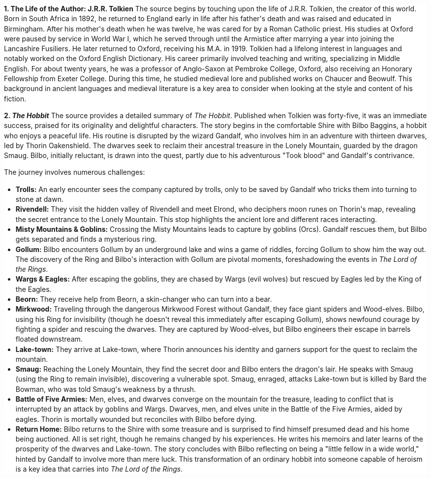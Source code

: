 **1. The Life of the Author: J.R.R. Tolkien** The source begins by touching upon the life of J.R.R. Tolkien, the creator of this world. Born in South Africa in 1892, he returned to England early in life after his father's death and was raised and educated in Birmingham. After his mother's death when he was twelve, he was cared for by a Roman Catholic priest. His studies at Oxford were paused by service in World War I, which he served through until the Armistice after marrying a year into joining the Lancashire Fusiliers. He later returned to Oxford, receiving his M.A. in 1919. Tolkien had a lifelong interest in languages and notably worked on the Oxford English Dictionary. His career primarily involved teaching and writing, specializing in Middle English. For about twenty years, he was a professor of Anglo-Saxon at Pembroke College, Oxford, also receiving an Honorary Fellowship from Exeter College. During this time, he studied medieval lore and published works on Chaucer and Beowulf. This background in ancient languages and medieval literature is a key area to consider when looking at the style and content of his fiction.

**2. _The Hobbit_** The source provides a detailed summary of _The Hobbit_. Published when Tolkien was forty-five, it was an immediate success, praised for its originality and delightful characters. The story begins in the comfortable Shire with Bilbo Baggins, a hobbit who enjoys a peaceful life. His routine is disrupted by the wizard Gandalf, who involves him in an adventure with thirteen dwarves, led by Thorin Oakenshield. The dwarves seek to reclaim their ancestral treasure in the Lonely Mountain, guarded by the dragon Smaug. Bilbo, initially reluctant, is drawn into the quest, partly due to his adventurous "Took blood" and Gandalf's contrivance.

The journey involves numerous challenges:

- **Trolls:** An early encounter sees the company captured by trolls, only to be saved by Gandalf who tricks them into turning to stone at dawn.
- **Rivendell:** They visit the hidden valley of Rivendell and meet Elrond, who deciphers moon runes on Thorin's map, revealing the secret entrance to the Lonely Mountain. This stop highlights the ancient lore and different races interacting.
- **Misty Mountains & Goblins:** Crossing the Misty Mountains leads to capture by goblins (Orcs). Gandalf rescues them, but Bilbo gets separated and finds a mysterious ring.
- **Gollum:** Bilbo encounters Gollum by an underground lake and wins a game of riddles, forcing Gollum to show him the way out. The discovery of the Ring and Bilbo's interaction with Gollum are pivotal moments, foreshadowing the events in _The Lord of the Rings_.
- **Wargs & Eagles:** After escaping the goblins, they are chased by Wargs (evil wolves) but rescued by Eagles led by the King of the Eagles.
- **Beorn:** They receive help from Beorn, a skin-changer who can turn into a bear.
- **Mirkwood:** Traveling through the dangerous Mirkwood Forest without Gandalf, they face giant spiders and Wood-elves. Bilbo, using his Ring for invisibility (though he doesn't reveal this immediately after escaping Gollum), shows newfound courage by fighting a spider and rescuing the dwarves. They are captured by Wood-elves, but Bilbo engineers their escape in barrels floated downstream.
- **Lake-town:** They arrive at Lake-town, where Thorin announces his identity and garners support for the quest to reclaim the mountain.
- **Smaug:** Reaching the Lonely Mountain, they find the secret door and Bilbo enters the dragon's lair. He speaks with Smaug (using the Ring to remain invisible), discovering a vulnerable spot. Smaug, enraged, attacks Lake-town but is killed by Bard the Bowman, who was told Smaug's weakness by a thrush.
- **Battle of Five Armies:** Men, elves, and dwarves converge on the mountain for the treasure, leading to conflict that is interrupted by an attack by goblins and Wargs. Dwarves, men, and elves unite in the Battle of the Five Armies, aided by eagles. Thorin is mortally wounded but reconciles with Bilbo before dying.
- **Return Home:** Bilbo returns to the Shire with some treasure and is surprised to find himself presumed dead and his home being auctioned. All is set right, though he remains changed by his experiences. He writes his memoirs and later learns of the prosperity of the dwarves and Lake-town. The story concludes with Bilbo reflecting on being a "little fellow in a wide world," hinted by Gandalf to involve more than mere luck. This transformation of an ordinary hobbit into someone capable of heroism is a key idea that carries into _The Lord of the Rings_.
